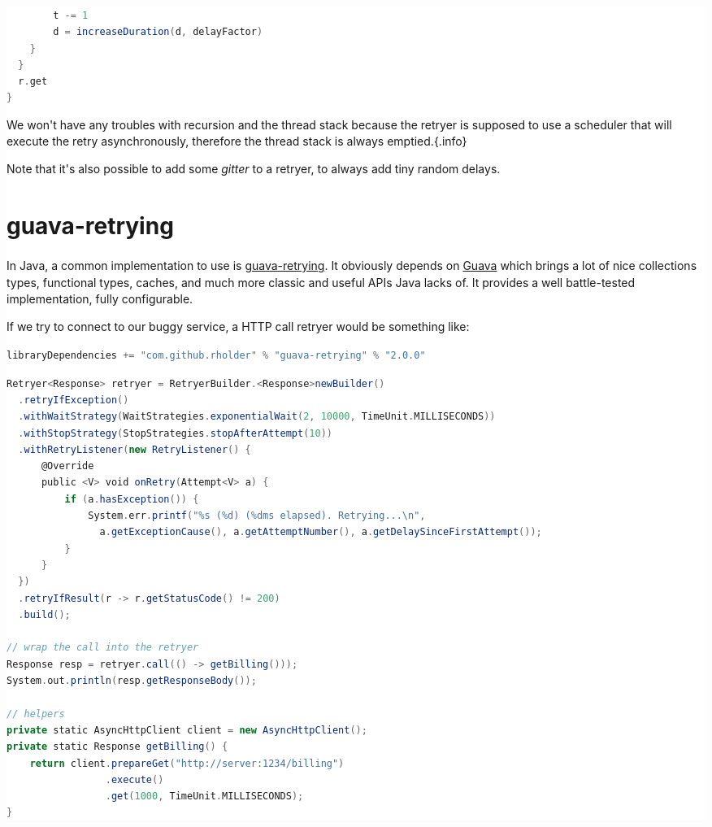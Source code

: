 ```scala
        t -= 1
        d = increaseDuration(d, delayFactor)
    }
  }
  r.get
}
```

We won't have any troubles with recursion and the thread stack because the retryer is supposed to use a scheduler that will execute the retry asynchronously, therefore the thread stack is always emptied.{.info}

Note that it's also possible to add some _gitter_ to a retryer, to always add tiny random delays.

# guava-retrying

In Java, a common implementation to use is [guava-retrying](https://github.com/rholder/guava-retrying). It obviously depends on [Guava](https://github.com/google/guava) which brings a lot of nice collections types, functional types, caches, and much more classic and useful APIs Java lacks of.
It provides a well battle-tested implementation, fully configurable.

If we try to connect to our buggy service, a HTTP call retryer would be something like:

```scala
libraryDependencies += "com.github.rholder" % "guava-retrying" % "2.0.0"
```
```scala
Retryer<Response> retryer = RetryerBuilder.<Response>newBuilder()
  .retryIfException()
  .withWaitStrategy(WaitStrategies.exponentialWait(2, 10000, TimeUnit.MILLISECONDS))
  .withStopStrategy(StopStrategies.stopAfterAttempt(10))
  .withRetryListener(new RetryListener() {
      @Override
      public <V> void onRetry(Attempt<V> a) {
          if (a.hasException()) {
              System.err.printf("%s (%d) (%dms elapsed). Retrying...\n",
                a.getExceptionCause(), a.getAttemptNumber(), a.getDelaySinceFirstAttempt());
          }
      }
  })
  .retryIfResult(r -> r.getStatusCode() != 200)
  .build();

// wrap the call into the retryer
Response resp = retryer.call(() -> getBilling()));
System.out.println(resp.getResponseBody());

// helpers
private static AsyncHttpClient client = new AsyncHttpClient();
private static Response getBilling() {
    return client.prepareGet("http://server:1234/billing")
                 .execute()
                 .get(1000, TimeUnit.MILLISECONDS);
}
```
